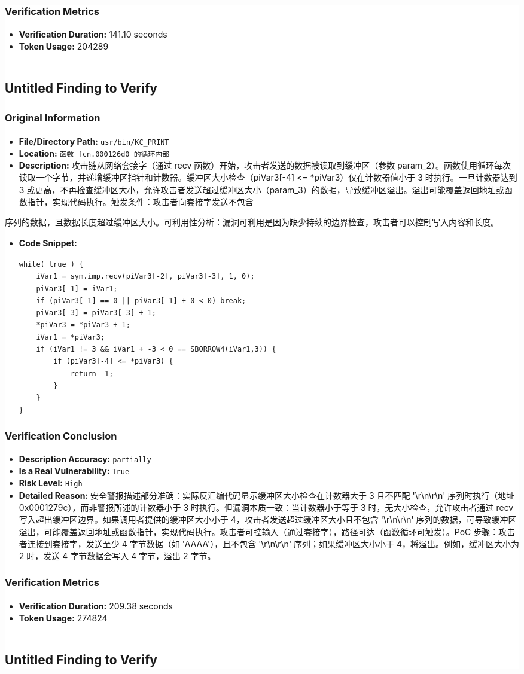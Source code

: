 ### Verification Metrics
- **Verification Duration:** 141.10 seconds
- **Token Usage:** 204289

---

## Untitled Finding to Verify

### Original Information
- **File/Directory Path:** `usr/bin/KC_PRINT`
- **Location:** `函数 fcn.000126d0 的循环内部`
- **Description:** 攻击链从网络套接字（通过 recv 函数）开始，攻击者发送的数据被读取到缓冲区（参数 param_2）。函数使用循环每次读取一个字节，并递增缓冲区指针和计数器。缓冲区大小检查（piVar3[-4] <= *piVar3）仅在计数器值小于 3 时执行。一旦计数器达到 3 或更高，不再检查缓冲区大小，允许攻击者发送超过缓冲区大小（param_3）的数据，导致缓冲区溢出。溢出可能覆盖返回地址或函数指针，实现代码执行。触发条件：攻击者向套接字发送不包含 

 序列的数据，且数据长度超过缓冲区大小。可利用性分析：漏洞可利用是因为缺少持续的边界检查，攻击者可以控制写入内容和长度。
- **Code Snippet:**
  ```
  while( true ) {
      iVar1 = sym.imp.recv(piVar3[-2], piVar3[-3], 1, 0);
      piVar3[-1] = iVar1;
      if (piVar3[-1] == 0 || piVar3[-1] + 0 < 0) break;
      piVar3[-3] = piVar3[-3] + 1;
      *piVar3 = *piVar3 + 1;
      iVar1 = *piVar3;
      if (iVar1 != 3 && iVar1 + -3 < 0 == SBORROW4(iVar1,3)) {
          if (piVar3[-4] <= *piVar3) {
              return -1;
          }
      }
  }
  ```

### Verification Conclusion
- **Description Accuracy:** `partially`
- **Is a Real Vulnerability:** `True`
- **Risk Level:** `High`
- **Detailed Reason:** 安全警报描述部分准确：实际反汇编代码显示缓冲区大小检查在计数器大于 3 且不匹配 '\r\n\r\n' 序列时执行（地址 0x0001279c），而非警报所述的计数器小于 3 时执行。但漏洞本质一致：当计数器小于等于 3 时，无大小检查，允许攻击者通过 recv 写入超出缓冲区边界。如果调用者提供的缓冲区大小小于 4，攻击者发送超过缓冲区大小且不包含 '\r\n\r\n' 序列的数据，可导致缓冲区溢出，可能覆盖返回地址或函数指针，实现代码执行。攻击者可控输入（通过套接字），路径可达（函数循环可触发）。PoC 步骤：攻击者连接到套接字，发送至少 4 字节数据（如 'AAAA'），且不包含 '\r\n\r\n' 序列；如果缓冲区大小小于 4，将溢出。例如，缓冲区大小为 2 时，发送 4 字节数据会写入 4 字节，溢出 2 字节。

### Verification Metrics
- **Verification Duration:** 209.38 seconds
- **Token Usage:** 274824

---

## Untitled Finding to Verify
